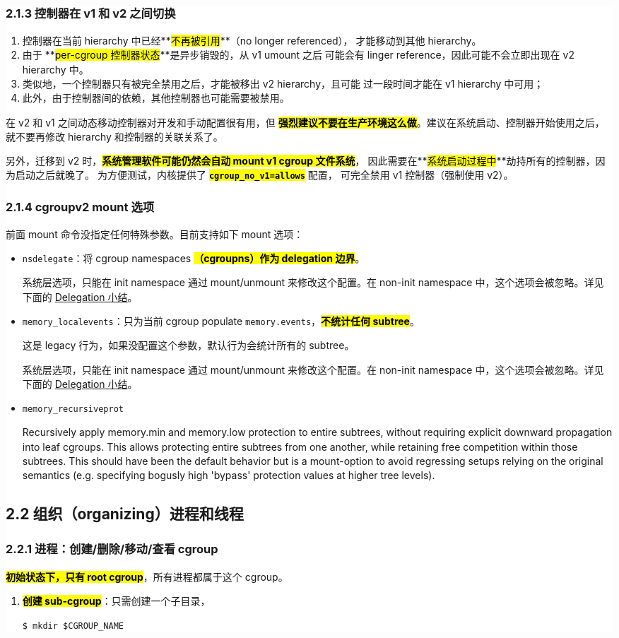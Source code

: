 
### 2.1.3 控制器在 v1 和 v2 之间切换

1. 控制器在当前 hierarchy 中已经**<mark>不再被引用</mark>**（no longer referenced），
  才能移动到其他 hierarchy。
2. 由于 **<mark>per-cgroup 控制器状态</mark>**是异步销毁的，从 v1 umount 之后
  可能会有 linger reference，因此可能不会立即出现在 v2 hierarchy 中。
3. 类似地，一个控制器只有被完全禁用之后，才能被移出 v2 hierarchy，且可能
  过一段时间才能在 v1 hierarchy 中可用；
4. 此外，由于控制器间的依赖，其他控制器也可能需要被禁用。

在 v2 和 v1 之间动态移动控制器对开发和手动配置很有用，但
**<mark>强烈建议不要在生产环境这么做</mark>**。建议在系统启动、控制器开始使用之后，
就不要再修改 hierarchy 和控制器的关联关系了。

另外，迁移到 v2 时，**<mark>系统管理软件可能仍然会自动 mount v1 cgroup 文件系统</mark>**，
因此需要在**<mark>系统启动过程中</mark>**劫持所有的控制器，因为启动之后就晚了。
为方便测试，内核提供了 **<mark><code>cgroup_no_v1=allows</code></mark>** 配置，
可完全禁用 v1 控制器（强制使用 v2）。

### 2.1.4 cgroupv2 mount 选项

前面 mount 命令没指定任何特殊参数。目前支持如下 mount 选项：

* `nsdelegate`：将 cgroup namespaces **<mark>（cgroupns）作为 delegation 边界</mark>**。

    系统层选项，只能在 init namespace 通过 mount/unmount 来修改这个配置。在
    non-init namespace 中，这个选项会被忽略。详见下面的 [Delegation 小结](#delegation)。

* `memory_localevents`：只为当前 cgroup populate `memory.events`，**<mark>不统计任何 subtree</mark>**。

    这是 legacy 行为，如果没配置这个参数，默认行为会统计所有的 subtree。

    系统层选项，只能在 init namespace 通过 mount/unmount 来修改这个配置。在
    non-init namespace 中，这个选项会被忽略。详见下面的 [Delegation 小结](#delegation)。

* `memory_recursiveprot`

  Recursively apply memory.min and memory.low protection to
  entire subtrees, without requiring explicit downward
  propagation into leaf cgroups.  This allows protecting entire
  subtrees from one another, while retaining free competition
  within those subtrees.  This should have been the default
  behavior but is a mount-option to avoid regressing setups
  relying on the original semantics (e.g. specifying bogusly
  high 'bypass' protection values at higher tree levels).

## 2.2 组织（organizing）进程和线程

### 2.2.1 进程：创建/删除/移动/查看 cgroup

**<mark>初始状态下，只有 root cgroup</mark>**，所有进程都属于这个 cgroup。

1. **<mark>创建 sub-cgroup</mark>**：只需创建一个子目录，

    ```shell
    $ mkdir $CGROUP_NAME
    ```
